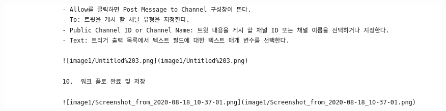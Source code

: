                     - Allow를 클릭하면 Post Message to Channel 구성창이 뜬다.
                    - To: 트윗을 게시 할 채널 유형을 지정한다.
                    - Public Channel ID or Channel Name: 트윗 내용을 게시 할 채널 ID 또는 채널 이름을 선택하거나 지정한다.
                    - Text: 트리거 출력 목록에서 텍스트 필드에 대한 텍스트 매개 변수를 선택한다.

                    ![image1/Untitled%203.png](image1/Untitled%203.png)

                    10.  워크 플로 완료 및 저장

                    ![image1/Screenshot_from_2020-08-18_10-37-01.png](image1/Screenshot_from_2020-08-18_10-37-01.png)
